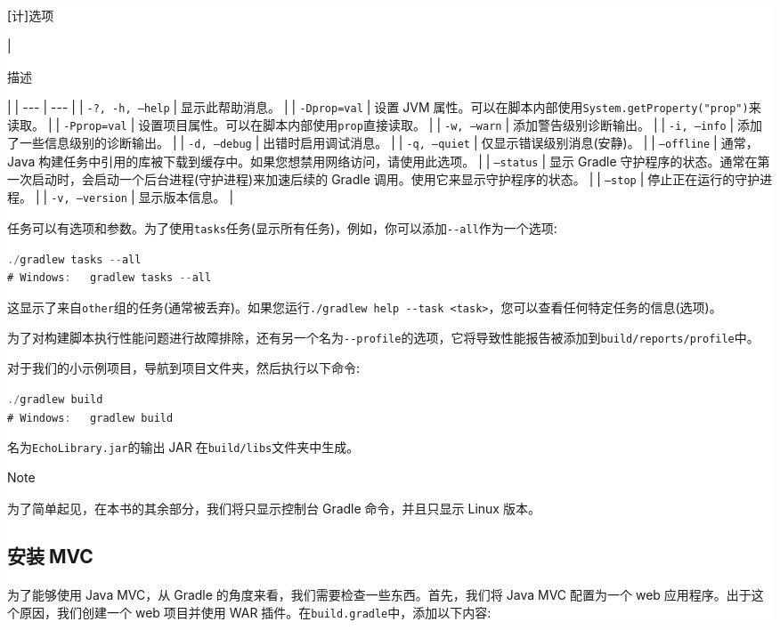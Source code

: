 [计]选项

 | 

描述

 |
| --- | --- |
| `-?, -h, –help` | 显示此帮助消息。 |
| `-Dprop=val` | 设置 JVM 属性。可以在脚本内部使用`System.getProperty("prop")`来读取。 |
| `-Pprop=val` | 设置项目属性。可以在脚本内部使用`prop`直接读取。 |
| `-w, –warn` | 添加警告级别诊断输出。 |
| `-i, –info` | 添加了一些信息级别的诊断输出。 |
| `-d, –debug` | 出错时启用调试消息。 |
| `-q, –quiet` | 仅显示错误级别消息(安静)。 |
| `–offline` | 通常，Java 构建任务中引用的库被下载到缓存中。如果您想禁用网络访问，请使用此选项。 |
| `–status` | 显示 Gradle 守护程序的状态。通常在第一次启动时，会启动一个后台进程(守护进程)来加速后续的 Gradle 调用。使用它来显示守护程序的状态。 |
| `–stop` | 停止正在运行的守护进程。 |
| `-v, –version` | 显示版本信息。 |

任务可以有选项和参数。为了使用`tasks`任务(显示所有任务)，例如，你可以添加`--all`作为一个选项:

```java
./gradlew tasks --all
# Windows:   gradlew tasks --all

```

这显示了来自`other`组的任务(通常被丢弃)。如果您运行`./gradlew help --task <task>`，您可以查看任何特定任务的信息(选项)。

为了对构建脚本执行性能问题进行故障排除，还有另一个名为`--profile`的选项，它将导致性能报告被添加到`build/reports/profile`中。

对于我们的小示例项目，导航到项目文件夹，然后执行以下命令:

```java
./gradlew build
# Windows:   gradlew build

```

名为`EchoLibrary.jar`的输出 JAR 在`build/libs`文件夹中生成。

Note

为了简单起见，在本书的其余部分，我们将只显示控制台 Gradle 命令，并且只显示 Linux 版本。

## 安装 MVC

为了能够使用 Java MVC，从 Gradle 的角度来看，我们需要检查一些东西。首先，我们将 Java MVC 配置为一个 web 应用程序。出于这个原因，我们创建一个 web 项目并使用 WAR 插件。在`build.gradle`中，添加以下内容:
